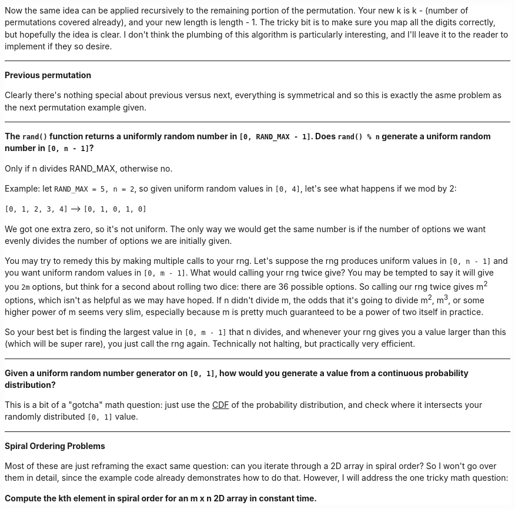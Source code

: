 Now the same idea can be applied recursively to the remaining portion of the permutation.  Your new k is k - (number of permutations covered already), and your new length is length - 1.  The tricky bit is to make sure you map all the digits correctly, but hopefully the idea is clear.  I don't think the plumbing of this algorithm is particularly interesting, and I'll leave it to the reader to implement if they so desire.

---

**Previous permutation**

Clearly there's nothing special about previous versus next, everything is symmetrical and so this is exactly the asme problem as the next permutation example given.

---

**The `rand()` function returns a uniformly random number in `[0, RAND_MAX - 1]`. Does `rand() % n` generate a uniform random number in `[0, n - 1]`?**

Only if n divides RAND_MAX, otherwise no.

Example: let `RAND_MAX = 5, n = 2`, so given uniform random values in `[0, 4]`, let's see what happens if we mod by 2:

`[0, 1, 2, 3, 4]` --> `[0, 1, 0, 1, 0]`

We got one extra zero, so it's not uniform.  The only way we would get the same number is if the number of options we want evenly divides the number of options we are initially given.

You may try to remedy this by making multiple calls to your rng.  Let's suppose the rng produces uniform values in `[0, n - 1]` and you want uniform random values in `[0, m - 1]`.  What would calling your rng twice give?  You may be tempted to say it will give you `2m` options, but think for a second about rolling two dice: there are 36 possible options.  So calling our rng twice gives m<sup>2</sup> options, which isn't as helpful as we may have hoped.  If n didn't divide m, the odds that it's going to divide m<sup>2</sup>, m<sup>3</sup>, or some higher power of m seems very slim, especially because m is pretty much guaranteed to be a power of two itself in practice.

So your best bet is finding the largest value in `[0, m - 1]` that n divides, and whenever your rng gives you a value larger than this (which will be super rare), you just call the rng again.  Technically not halting, but practically very efficient.

---

**Given a uniform random number generator on `[0, 1]`, how would you generate a value from a continuous probability distribution?**

This is a bit of a "gotcha" math question: just use the [CDF](https://en.wikipedia.org/wiki/File:Normal_Distribution_CDF.svg) of the probability distribution, and check where it intersects your randomly distributed `[0, 1]` value.

---

**Spiral Ordering Problems**

Most of these are just reframing the exact same question: can you iterate through a 2D array in spiral order?  So I won't go over them in detail, since the example code already demonstrates how to do that.  However, I will address the one tricky math question:

**Compute the kth element in spiral order for an m x n 2D array in constant time.**
